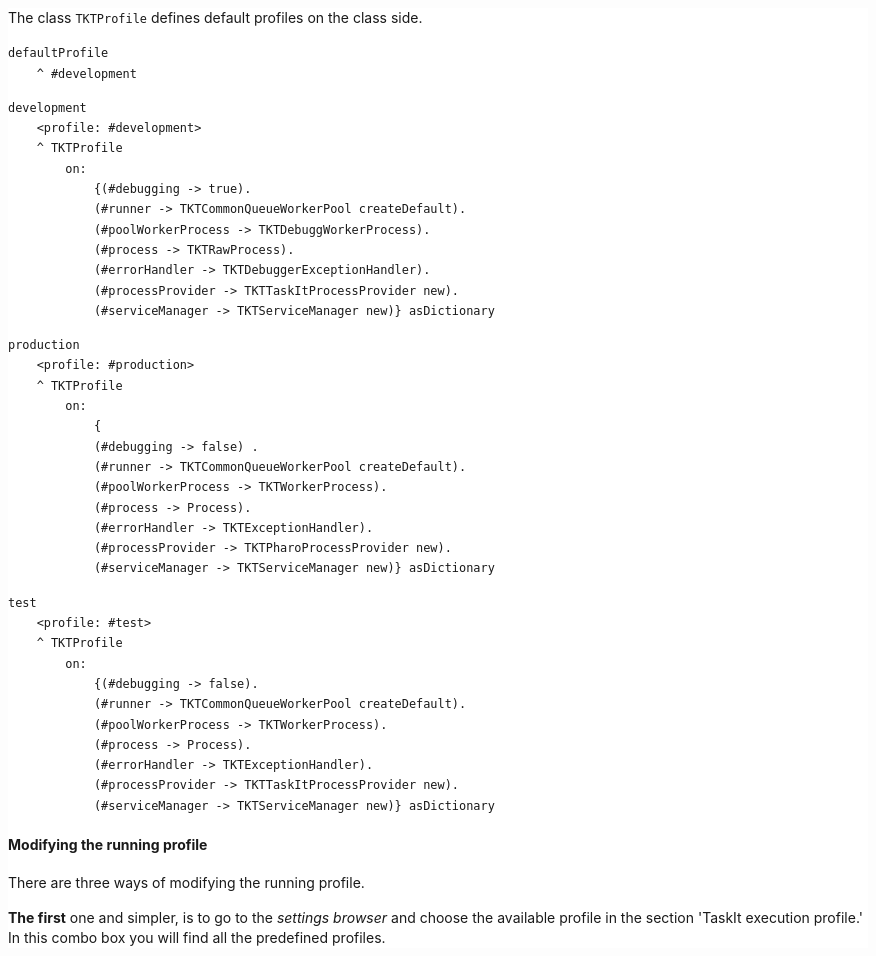 The class `TKTProfile` defines default profiles on the class side.

```smalltalk
defaultProfile
	^ #development
```
```
development
	<profile: #development>
	^ TKTProfile
		on:
			{(#debugging -> true).
			(#runner -> TKTCommonQueueWorkerPool createDefault).
			(#poolWorkerProcess -> TKTDebuggWorkerProcess).
			(#process -> TKTRawProcess).
			(#errorHandler -> TKTDebuggerExceptionHandler).
			(#processProvider -> TKTTaskItProcessProvider new).
			(#serviceManager -> TKTServiceManager new)} asDictionary
```

```
production
	<profile: #production>
	^ TKTProfile
		on:
			{
			(#debugging -> false) .
			(#runner -> TKTCommonQueueWorkerPool createDefault).
			(#poolWorkerProcess -> TKTWorkerProcess).
			(#process -> Process).
			(#errorHandler -> TKTExceptionHandler).
			(#processProvider -> TKTPharoProcessProvider new).
			(#serviceManager -> TKTServiceManager new)} asDictionary
```

```
test
	<profile: #test>
	^ TKTProfile
		on:
			{(#debugging -> false).
			(#runner -> TKTCommonQueueWorkerPool createDefault).
			(#poolWorkerProcess -> TKTWorkerProcess).
			(#process -> Process).
			(#errorHandler -> TKTExceptionHandler).
			(#processProvider -> TKTTaskItProcessProvider new).
			(#serviceManager -> TKTServiceManager new)} asDictionary
```



#### Modifying the running profile

There are three ways of modifying the running profile.

**The first** one and simpler, is to go to the *settings browser* and choose the available profile in the section 'TaskIt execution profile.' 
In this combo box you will find all the predefined profiles. 
